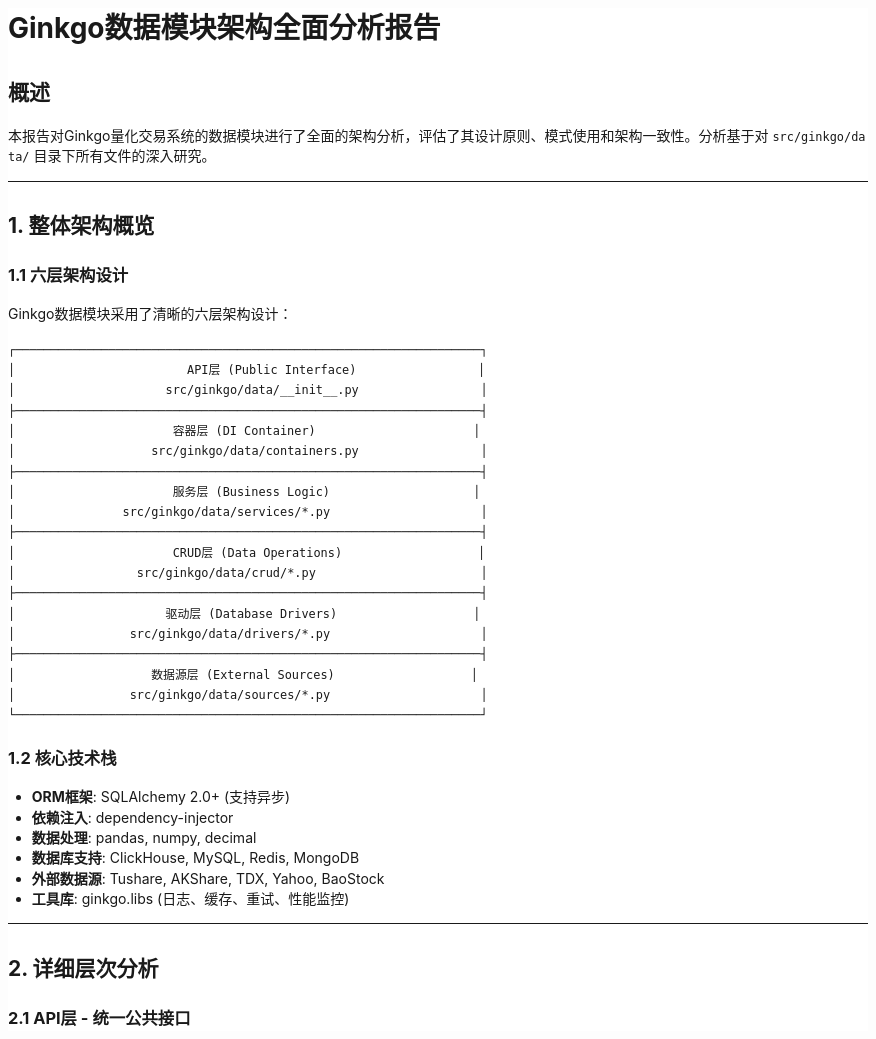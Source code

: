 # Ginkgo数据模块架构全面分析报告

## 概述

本报告对Ginkgo量化交易系统的数据模块进行了全面的架构分析，评估了其设计原则、模式使用和架构一致性。分析基于对 `src/ginkgo/data/` 目录下所有文件的深入研究。

---

## 1. 整体架构概览

### 1.1 六层架构设计

Ginkgo数据模块采用了清晰的六层架构设计：

```
┌─────────────────────────────────────────────────────────────────┐
│                        API层 (Public Interface)                 │
│                     src/ginkgo/data/__init__.py                 │
├─────────────────────────────────────────────────────────────────┤
│                      容器层 (DI Container)                      │
│                   src/ginkgo/data/containers.py                 │
├─────────────────────────────────────────────────────────────────┤
│                      服务层 (Business Logic)                    │
│               src/ginkgo/data/services/*.py                     │
├─────────────────────────────────────────────────────────────────┤
│                      CRUD层 (Data Operations)                   │
│                 src/ginkgo/data/crud/*.py                       │
├─────────────────────────────────────────────────────────────────┤
│                     驱动层 (Database Drivers)                   │
│                src/ginkgo/data/drivers/*.py                     │
├─────────────────────────────────────────────────────────────────┤
│                   数据源层 (External Sources)                   │
│                src/ginkgo/data/sources/*.py                     │
└─────────────────────────────────────────────────────────────────┘
```

### 1.2 核心技术栈

- **ORM框架**: SQLAlchemy 2.0+ (支持异步)
- **依赖注入**: dependency-injector
- **数据处理**: pandas, numpy, decimal
- **数据库支持**: ClickHouse, MySQL, Redis, MongoDB
- **外部数据源**: Tushare, AKShare, TDX, Yahoo, BaoStock
- **工具库**: ginkgo.libs (日志、缓存、重试、性能监控)

---

## 2. 详细层次分析

### 2.1 API层 - 统一公共接口
